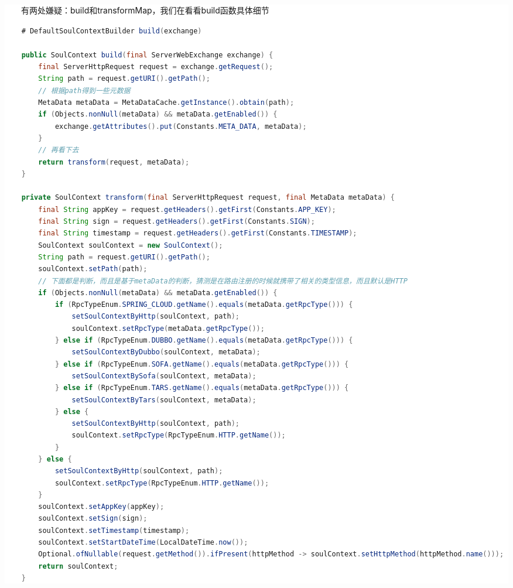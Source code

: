 ```java
```

&ensp;&ensp;&ensp;&ensp;有两处嫌疑：build和transformMap，我们在看看build函数具体细节

```java
    # DefaultSoulContextBuilder build(exchange)
    
    public SoulContext build(final ServerWebExchange exchange) {
        final ServerHttpRequest request = exchange.getRequest();
        String path = request.getURI().getPath();
        // 根据path得到一些元数据
        MetaData metaData = MetaDataCache.getInstance().obtain(path);
        if (Objects.nonNull(metaData) && metaData.getEnabled()) {
            exchange.getAttributes().put(Constants.META_DATA, metaData);
        }
        // 再看下去
        return transform(request, metaData);
    }

    private SoulContext transform(final ServerHttpRequest request, final MetaData metaData) {
        final String appKey = request.getHeaders().getFirst(Constants.APP_KEY);
        final String sign = request.getHeaders().getFirst(Constants.SIGN);
        final String timestamp = request.getHeaders().getFirst(Constants.TIMESTAMP);
        SoulContext soulContext = new SoulContext();
        String path = request.getURI().getPath();
        soulContext.setPath(path);
        // 下面都是判断，而且是基于metaData的判断，猜测是在路由注册的时候就携带了相关的类型信息，而且默认是HTTP
        if (Objects.nonNull(metaData) && metaData.getEnabled()) {
            if (RpcTypeEnum.SPRING_CLOUD.getName().equals(metaData.getRpcType())) {
                setSoulContextByHttp(soulContext, path);
                soulContext.setRpcType(metaData.getRpcType());
            } else if (RpcTypeEnum.DUBBO.getName().equals(metaData.getRpcType())) {
                setSoulContextByDubbo(soulContext, metaData);
            } else if (RpcTypeEnum.SOFA.getName().equals(metaData.getRpcType())) {
                setSoulContextBySofa(soulContext, metaData);
            } else if (RpcTypeEnum.TARS.getName().equals(metaData.getRpcType())) {
                setSoulContextByTars(soulContext, metaData);
            } else {
                setSoulContextByHttp(soulContext, path);
                soulContext.setRpcType(RpcTypeEnum.HTTP.getName());
            }
        } else {
            setSoulContextByHttp(soulContext, path);
            soulContext.setRpcType(RpcTypeEnum.HTTP.getName());
        }
        soulContext.setAppKey(appKey);
        soulContext.setSign(sign);
        soulContext.setTimestamp(timestamp);
        soulContext.setStartDateTime(LocalDateTime.now());
        Optional.ofNullable(request.getMethod()).ifPresent(httpMethod -> soulContext.setHttpMethod(httpMethod.name()));
        return soulContext;
    }
```
